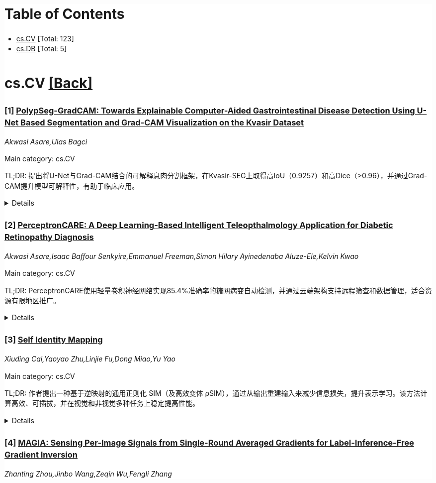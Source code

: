 <div id=toc></div>

# Table of Contents

- [cs.CV](#cs.CV) [Total: 123]
- [cs.DB](#cs.DB) [Total: 5]


<div id='cs.CV'></div>

# cs.CV [[Back]](#toc)

### [1] [PolypSeg-GradCAM: Towards Explainable Computer-Aided Gastrointestinal Disease Detection Using U-Net Based Segmentation and Grad-CAM Visualization on the Kvasir Dataset](https://arxiv.org/abs/2509.18159)
*Akwasi Asare,Ulas Bagci*

Main category: cs.CV

TL;DR: 提出将U-Net与Grad-CAM结合的可解释息肉分割框架，在Kvasir-SEG上取得高IoU（0.9257）和高Dice（>0.96），并通过Grad-CAM提升模型可解释性，有助于临床应用。


<details><summary>Details</summary></details>


### [2] [PerceptronCARE: A Deep Learning-Based Intelligent Teleopthalmology Application for Diabetic Retinopathy Diagnosis](https://arxiv.org/abs/2509.18160)
*Akwasi Asare,Isaac Baffour Senkyire,Emmanuel Freeman,Simon Hilary Ayinedenaba Aluze-Ele,Kelvin Kwao*

Main category: cs.CV

TL;DR: PerceptronCARE使用轻量卷积神经网络实现85.4%准确率的糖网病变自动检测，并通过云端架构支持远程筛查和数据管理，适合资源有限地区推广。


<details><summary>Details</summary></details>


### [3] [Self Identity Mapping](https://arxiv.org/abs/2509.18165)
*Xiuding Cai,Yaoyao Zhu,Linjie Fu,Dong Miao,Yu Yao*

Main category: cs.CV

TL;DR: 作者提出一种基于逆映射的通用正则化 SIM（及高效变体 ρSIM），通过从输出重建输入来减少信息损失，提升表示学习。该方法计算高效、可插拔，并在视觉和非视觉多种任务上稳定提高性能。


<details><summary>Details</summary></details>


### [4] [MAGIA: Sensing Per-Image Signals from Single-Round Averaged Gradients for Label-Inference-Free Gradient Inversion](https://arxiv.org/abs/2509.18170)
*Zhanting Zhou,Jinbo Wang,Zeqin Wu,Fengli Zhang*
